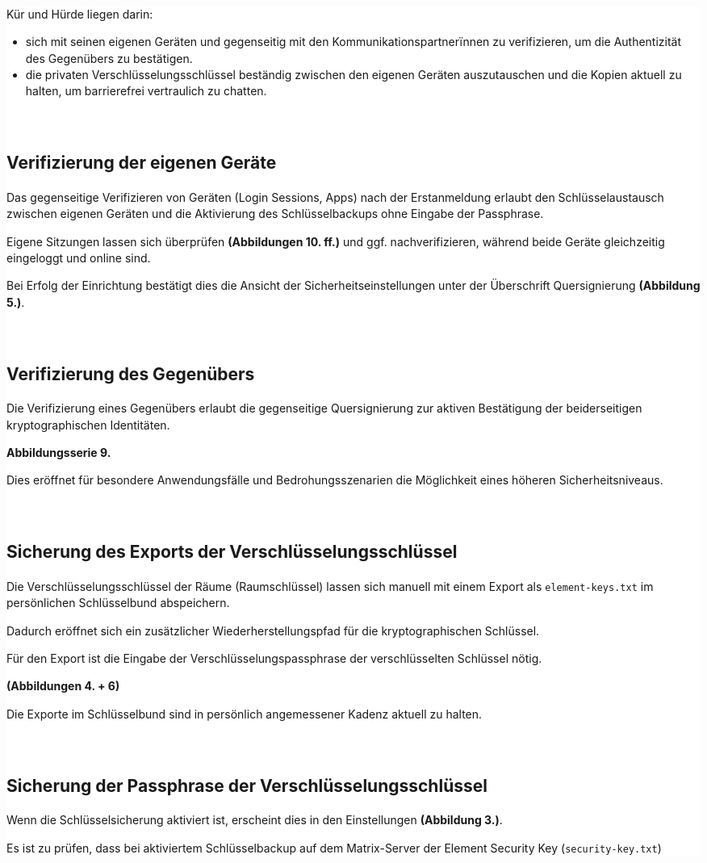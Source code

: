 Kür und Hürde liegen darin:

- sich mit seinen eigenen Geräten und gegenseitig mit den Kommunikationspartnerïnnen zu verifizieren, um die Authentizität des Gegenübers zu bestätigen.
- die privaten Verschlüsselungsschlüssel beständig zwischen den eigenen Geräten auszutauschen und die Kopien aktuell zu halten, um barrierefrei vertraulich zu chatten.

&nbsp;

## Verifizierung der eigenen Geräte

Das gegenseitige Verifizieren von Geräten (Login Sessions, Apps) nach der Erstanmeldung erlaubt den Schlüsselaustausch zwischen eigenen Geräten und die Aktivierung des Schlüsselbackups ohne Eingabe der Passphrase.

Eigene Sitzungen lassen sich überprüfen **(Abbildungen 10. ff.)** und ggf. nachverifizieren, während beide Geräte gleichzeitig eingeloggt und online sind.

Bei Erfolg der Einrichtung bestätigt dies die Ansicht der Sicherheitseinstellungen unter der Überschrift Quersignierung **(Abbildung 5.)**.

&nbsp;

## Verifizierung des Gegenübers

Die Verifizierung eines Gegenübers erlaubt die gegenseitige Quersignierung zur aktiven Bestätigung der beiderseitigen kryptographischen Identitäten.

**Abbildungsserie 9.**

Dies eröffnet für besondere Anwendungsfälle und Bedrohungsszenarien die Möglichkeit eines höheren Sicherheitsniveaus.

&nbsp;

## Sicherung des Exports der Verschlüsselungsschlüssel

Die Verschlüsselungsschlüssel der Räume (Raumschlüssel) lassen sich manuell mit einem Export als `element-keys.txt` im persönlichen Schlüsselbund abspeichern.

Dadurch eröffnet sich ein zusätzlicher Wiederherstellungspfad für die kryptographischen Schlüssel.

Für den Export ist die Eingabe der Verschlüsselungspassphrase der verschlüsselten Schlüssel nötig.

**(Abbildungen 4. + 6)**

Die Exporte im Schlüsselbund sind in persönlich angemessener Kadenz aktuell zu halten.

&nbsp;

## Sicherung der Passphrase der Verschlüsselungsschlüssel

Wenn die Schlüsselsicherung aktiviert ist, erscheint dies in den Einstellungen **(Abbildung 3.)**.

Es ist zu prüfen, dass bei aktiviertem Schlüsselbackup auf dem Matrix-Server der Element Security Key (`security-key.txt`)
